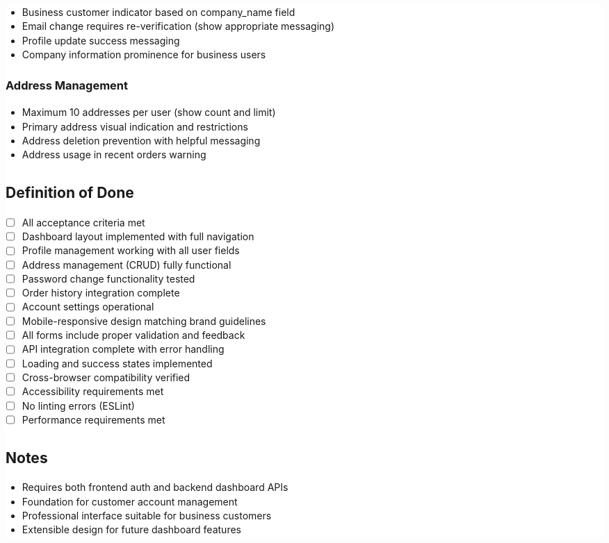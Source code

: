 -   Business customer indicator based on company_name field
-   Email change requires re-verification (show appropriate messaging)
-   Profile update success messaging
-   Company information prominence for business users

### **Address Management**

-   Maximum 10 addresses per user (show count and limit)
-   Primary address visual indication and restrictions
-   Address deletion prevention with helpful messaging
-   Address usage in recent orders warning

## Definition of Done

-   [ ] All acceptance criteria met
-   [ ] Dashboard layout implemented with full navigation
-   [ ] Profile management working with all user fields
-   [ ] Address management (CRUD) fully functional
-   [ ] Password change functionality tested
-   [ ] Order history integration complete
-   [ ] Account settings operational
-   [ ] Mobile-responsive design matching brand guidelines
-   [ ] All forms include proper validation and feedback
-   [ ] API integration complete with error handling
-   [ ] Loading and success states implemented
-   [ ] Cross-browser compatibility verified
-   [ ] Accessibility requirements met
-   [ ] No linting errors (ESLint)
-   [ ] Performance requirements met

## Notes

-   Requires both frontend auth and backend dashboard APIs
-   Foundation for customer account management
-   Professional interface suitable for business customers
-   Extensible design for future dashboard features
